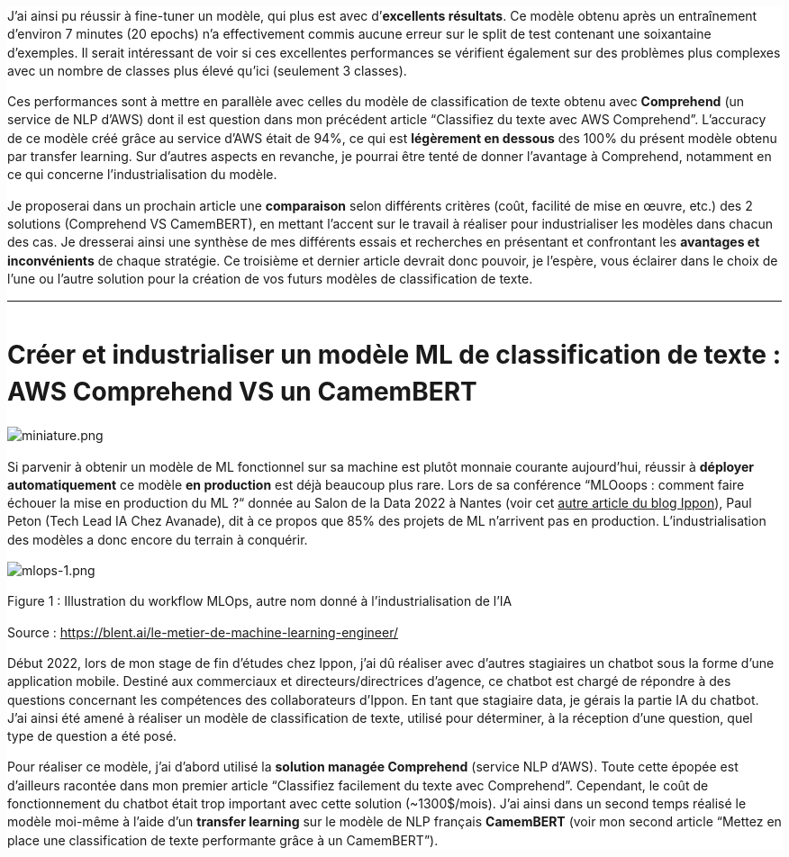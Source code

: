 J’ai ainsi pu réussir à fine-tuner un modèle, qui plus est avec d’**excellents résultats**. Ce modèle obtenu après un entraînement d’environ 7 minutes (20 epochs) n’a effectivement commis aucune erreur sur le split de test contenant une soixantaine d’exemples. Il serait intéressant de voir si ces excellentes performances se vérifient également sur des problèmes plus complexes avec un nombre de classes plus élevé qu’ici (seulement 3 classes).

Ces performances sont à mettre en parallèle avec celles du modèle de classification de texte obtenu avec **Comprehend** (un service de NLP d’AWS) dont il est question dans mon précédent article “Classifiez du texte avec AWS Comprehend”. L’accuracy de ce modèle créé grâce au service d’AWS était de 94%, ce qui est **légèrement en dessous** des 100% du présent modèle obtenu par transfer learning. Sur d’autres aspects en revanche, je pourrai être tenté de donner l’avantage à Comprehend, notamment en ce qui concerne l’industrialisation du modèle.

Je proposerai dans un prochain article une **comparaison** selon différents critères (coût, facilité de mise en œuvre, etc.) des 2 solutions (Comprehend VS CamemBERT), en mettant l’accent sur le travail à réaliser pour industrialiser les modèles dans chacun des cas. Je dresserai ainsi une synthèse de mes différents essais et recherches en présentant et confrontant les **avantages et inconvénients** de chaque stratégie. Ce troisième et dernier article devrait donc pouvoir, je l’espère, vous éclairer dans le choix de l’une ou l’autre solution pour la création de vos futurs modèles de classification de texte.

---

# Créer et industrialiser un modèle ML de classification de texte : AWS Comprehend VS un CamemBERT

![miniature.png](/assets/img/clouds/tempo/miniature.png)

Si parvenir à obtenir un modèle de ML fonctionnel sur sa machine est plutôt monnaie courante aujourd’hui, réussir à **déployer automatiquement** ce modèle **en production** est déjà beaucoup plus rare. Lors de sa conférence “MLOoops : comment faire échouer la mise en production du ML ?“ donnée au Salon de la Data 2022 à Nantes (voir cet [autre article du blog Ippon](https://blog.ippon.fr/2022/09/29/une-journee-au-salon-de-la-data-de-nantes-2022/)), Paul Peton (Tech Lead IA Chez Avanade), dit à ce propos que 85% des projets de ML n’arrivent pas en production. L’industrialisation des modèles a donc encore du terrain à conquérir.

![mlops-1.png](/assets/img/clouds/tempo/mlops-1.png)

Figure 1 : Illustration du workflow MLOps, autre nom donné à l’industrialisation de l’IA

Source : https://blent.ai/le-metier-de-machine-learning-engineer/

Début 2022, lors de mon stage de fin d’études chez Ippon, j’ai dû réaliser avec d’autres stagiaires un chatbot sous la forme d’une application mobile. Destiné aux commerciaux et directeurs/directrices d’agence, ce chatbot est chargé de répondre à des questions concernant les compétences des collaborateurs d’Ippon. En tant que stagiaire data, je gérais la partie IA du chatbot. J’ai ainsi été amené à réaliser un modèle de classification de texte, utilisé pour déterminer, à la réception d’une question, quel type de question a été posé.

Pour réaliser ce modèle, j’ai d’abord utilisé la **solution managée Comprehend** (service NLP d’AWS). Toute cette épopée est d’ailleurs racontée dans mon premier article “Classifiez facilement du texte avec Comprehend”. Cependant, le coût de fonctionnement du chatbot était trop important avec cette solution (~1300$/mois). J’ai ainsi dans un second temps réalisé le modèle moi-même à l’aide d’un **transfer learning** sur le modèle de NLP français **CamemBERT** (voir mon second article “Mettez en place une classification de texte performante grâce à un CamemBERT”).
